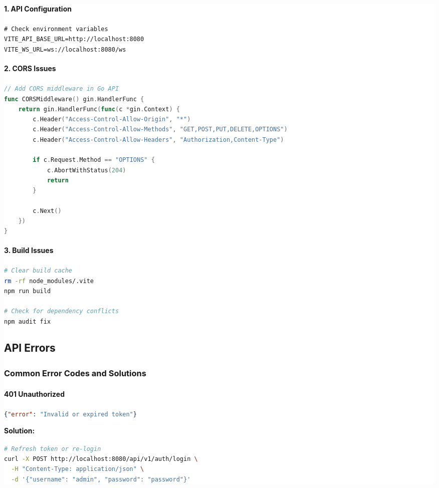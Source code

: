 #### 1. API Configuration
```env
# Check environment variables
VITE_API_BASE_URL=http://localhost:8080
VITE_WS_URL=ws://localhost:8080/ws
```

#### 2. CORS Issues
```go
// Add CORS middleware in Go API
func CORSMiddleware() gin.HandlerFunc {
    return gin.HandlerFunc(func(c *gin.Context) {
        c.Header("Access-Control-Allow-Origin", "*")
        c.Header("Access-Control-Allow-Methods", "GET,POST,PUT,DELETE,OPTIONS")
        c.Header("Access-Control-Allow-Headers", "Authorization,Content-Type")

        if c.Request.Method == "OPTIONS" {
            c.AbortWithStatus(204)
            return
        }

        c.Next()
    })
}
```

#### 3. Build Issues
```bash
# Clear build cache
rm -rf node_modules/.vite
npm run build

# Check for dependency conflicts
npm audit fix
```

## API Errors

### Common Error Codes and Solutions

#### 401 Unauthorized
```json
{"error": "Invalid or expired token"}
```

**Solution:**
```bash
# Refresh token or re-login
curl -X POST http://localhost:8080/api/v1/auth/login \
  -H "Content-Type: application/json" \
  -d '{"username": "admin", "password": "password"}'
```
